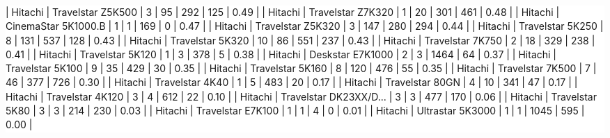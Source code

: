| Hitachi   | Travelstar Z5K500      | 3      | 95      | 292   | 125   | 0.49   |
| Hitachi   | Travelstar Z7K320      | 1      | 20      | 301   | 461   | 0.48   |
| Hitachi   | CinemaStar 5K1000.B    | 1      | 1       | 169   | 0     | 0.47   |
| Hitachi   | Travelstar Z5K320      | 3      | 147     | 280   | 294   | 0.44   |
| Hitachi   | Travelstar 5K250       | 8      | 131     | 537   | 128   | 0.43   |
| Hitachi   | Travelstar 5K320       | 10     | 86      | 551   | 237   | 0.43   |
| Hitachi   | Travelstar 7K750       | 2      | 18      | 329   | 238   | 0.41   |
| Hitachi   | Travelstar 5K120       | 1      | 3       | 378   | 5     | 0.38   |
| Hitachi   | Deskstar E7K1000       | 2      | 3       | 1464  | 64    | 0.37   |
| Hitachi   | Travelstar 5K100       | 9      | 35      | 429   | 30    | 0.35   |
| Hitachi   | Travelstar 5K160       | 8      | 120     | 476   | 55    | 0.35   |
| Hitachi   | Travelstar 7K500       | 7      | 46      | 377   | 726   | 0.30   |
| Hitachi   | Travelstar 4K40        | 1      | 5       | 483   | 20    | 0.17   |
| Hitachi   | Travelstar 80GN        | 4      | 10      | 341   | 47    | 0.17   |
| Hitachi   | Travelstar 4K120       | 3      | 4       | 612   | 22    | 0.10   |
| Hitachi   | Travelstar DK23XX/D... | 3      | 3       | 477   | 170   | 0.06   |
| Hitachi   | Travelstar 5K80        | 3      | 3       | 214   | 230   | 0.03   |
| Hitachi   | Travelstar E7K100      | 1      | 1       | 4     | 0     | 0.01   |
| Hitachi   | Ultrastar 5K3000       | 1      | 1       | 1045  | 595   | 0.00   |
